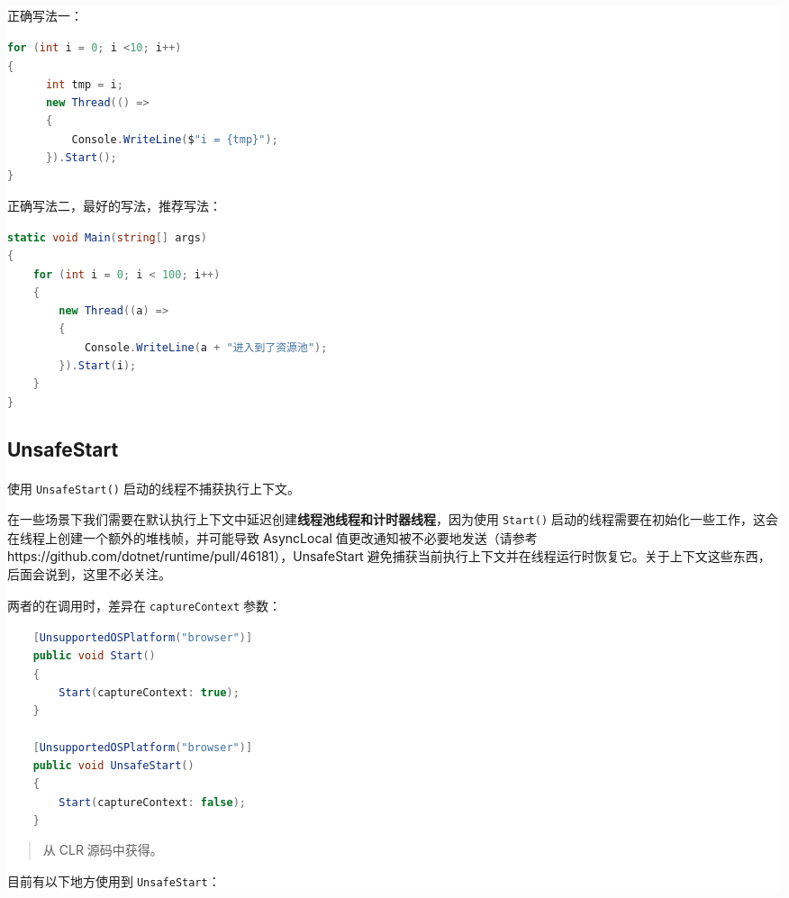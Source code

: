 正确写法一：

```c#
for (int i = 0; i <10; i++)
{
      int tmp = i;
      new Thread(() =>
      {
          Console.WriteLine($"i = {tmp}");
      }).Start();
}
```

正确写法二，最好的写法，推荐写法：

```csharp
static void Main(string[] args)
{
    for (int i = 0; i < 100; i++)
    {
        new Thread((a) =>
        {
            Console.WriteLine(a + "进入到了资源池");
        }).Start(i);
    }
}
```



## UnsafeStart

使用 `UnsafeStart()` 启动的线程不捕获执行上下文。

在一些场景下我们需要在默认执行上下文中延迟创建**线程池线程和计时器线程**，因为使用 `Start()` 启动的线程需要在初始化一些工作，这会在线程上创建一个额外的堆栈帧，并可能导致 AsyncLocal 值更改通知被不必要地发送（请参考https://github.com/dotnet/runtime/pull/46181），UnsafeStart 避免捕获当前执行上下文并在线程运行时恢复它。关于上下文这些东西，后面会说到，这里不必关注。

两者的在调用时，差异在 `captureContext` 参数：

```csharp
    [UnsupportedOSPlatform("browser")]
    public void Start()
    {
        Start(captureContext: true);
    }

    [UnsupportedOSPlatform("browser")]
    public void UnsafeStart()
    {
        Start(captureContext: false);
    }
```

> 从 CLR 源码中获得。

目前有以下地方使用到 `UnsafeStart`：
